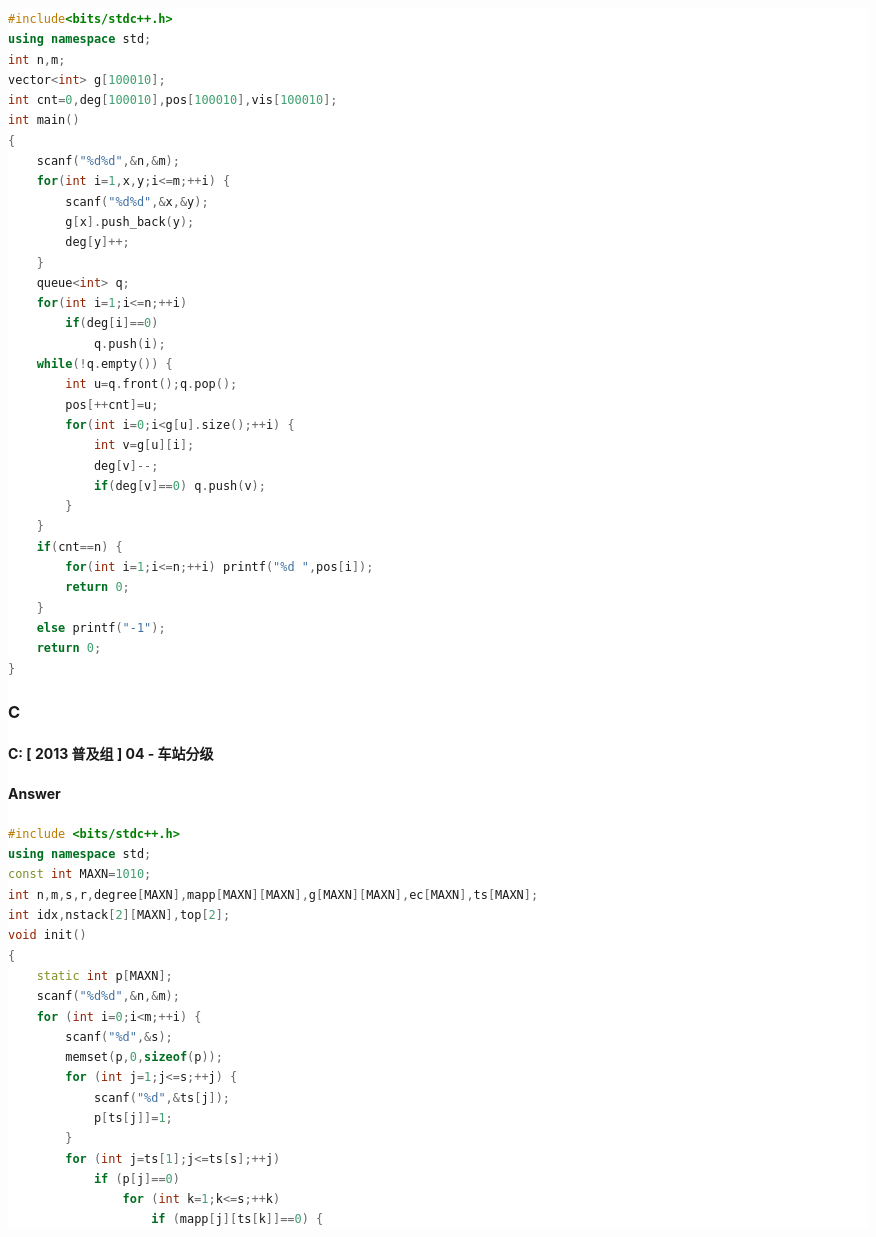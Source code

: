 ```cpp
#include<bits/stdc++.h>
using namespace std;
int n,m;
vector<int> g[100010];
int cnt=0,deg[100010],pos[100010],vis[100010];
int main()
{
    scanf("%d%d",&n,&m);
    for(int i=1,x,y;i<=m;++i) {
        scanf("%d%d",&x,&y);
        g[x].push_back(y);
        deg[y]++;
    }
    queue<int> q;
    for(int i=1;i<=n;++i)
        if(deg[i]==0)
            q.push(i);
    while(!q.empty()) {
        int u=q.front();q.pop();
        pos[++cnt]=u;
        for(int i=0;i<g[u].size();++i) {
            int v=g[u][i];
            deg[v]--;
            if(deg[v]==0) q.push(v);
        }
    }
    if(cnt==n) {
        for(int i=1;i<=n;++i) printf("%d ",pos[i]);
        return 0;
    }
    else printf("-1");
    return 0;
}
```



### C

#### C: [ 2013 普及组 ] 04 - 车站分级

#### Answer

``` cpp
#include <bits/stdc++.h>
using namespace std;
const int MAXN=1010;
int n,m,s,r,degree[MAXN],mapp[MAXN][MAXN],g[MAXN][MAXN],ec[MAXN],ts[MAXN];
int idx,nstack[2][MAXN],top[2];
void init()
{
    static int p[MAXN];
    scanf("%d%d",&n,&m);
    for (int i=0;i<m;++i) {
        scanf("%d",&s);
        memset(p,0,sizeof(p));
        for (int j=1;j<=s;++j) {
            scanf("%d",&ts[j]);
            p[ts[j]]=1;
        }
        for (int j=ts[1];j<=ts[s];++j)
            if (p[j]==0)
                for (int k=1;k<=s;++k)
                    if (mapp[j][ts[k]]==0) {
```